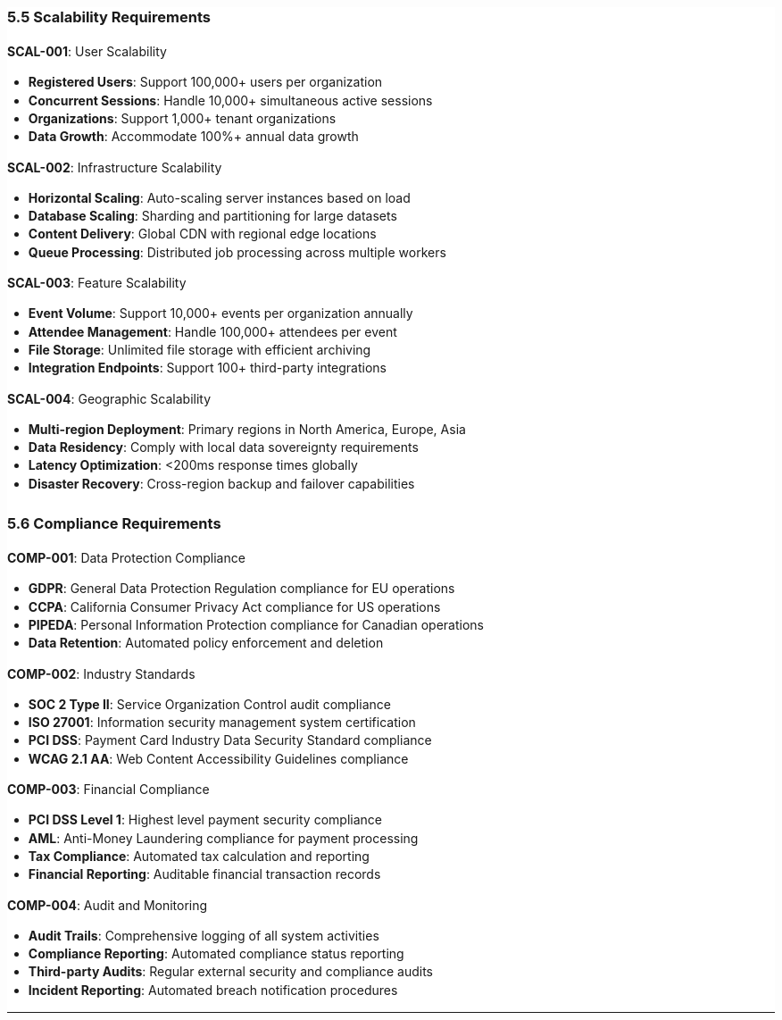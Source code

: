 ### 5.5 Scalability Requirements

**SCAL-001**: User Scalability
- **Registered Users**: Support 100,000+ users per organization
- **Concurrent Sessions**: Handle 10,000+ simultaneous active sessions
- **Organizations**: Support 1,000+ tenant organizations
- **Data Growth**: Accommodate 100%+ annual data growth

**SCAL-002**: Infrastructure Scalability
- **Horizontal Scaling**: Auto-scaling server instances based on load
- **Database Scaling**: Sharding and partitioning for large datasets
- **Content Delivery**: Global CDN with regional edge locations
- **Queue Processing**: Distributed job processing across multiple workers

**SCAL-003**: Feature Scalability
- **Event Volume**: Support 10,000+ events per organization annually
- **Attendee Management**: Handle 100,000+ attendees per event
- **File Storage**: Unlimited file storage with efficient archiving
- **Integration Endpoints**: Support 100+ third-party integrations

**SCAL-004**: Geographic Scalability
- **Multi-region Deployment**: Primary regions in North America, Europe, Asia
- **Data Residency**: Comply with local data sovereignty requirements
- **Latency Optimization**: <200ms response times globally
- **Disaster Recovery**: Cross-region backup and failover capabilities

### 5.6 Compliance Requirements

**COMP-001**: Data Protection Compliance
- **GDPR**: General Data Protection Regulation compliance for EU operations
- **CCPA**: California Consumer Privacy Act compliance for US operations
- **PIPEDA**: Personal Information Protection compliance for Canadian operations
- **Data Retention**: Automated policy enforcement and deletion

**COMP-002**: Industry Standards
- **SOC 2 Type II**: Service Organization Control audit compliance
- **ISO 27001**: Information security management system certification
- **PCI DSS**: Payment Card Industry Data Security Standard compliance
- **WCAG 2.1 AA**: Web Content Accessibility Guidelines compliance

**COMP-003**: Financial Compliance
- **PCI DSS Level 1**: Highest level payment security compliance
- **AML**: Anti-Money Laundering compliance for payment processing
- **Tax Compliance**: Automated tax calculation and reporting
- **Financial Reporting**: Auditable financial transaction records

**COMP-004**: Audit and Monitoring
- **Audit Trails**: Comprehensive logging of all system activities
- **Compliance Reporting**: Automated compliance status reporting
- **Third-party Audits**: Regular external security and compliance audits
- **Incident Reporting**: Automated breach notification procedures

---
